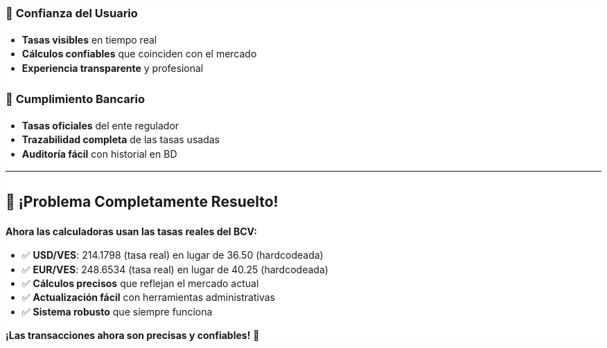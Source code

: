 ### 👥 **Confianza del Usuario**
- **Tasas visibles** en tiempo real
- **Cálculos confiables** que coinciden con el mercado
- **Experiencia transparente** y profesional

### 🏦 **Cumplimiento Bancario**
- **Tasas oficiales** del ente regulador
- **Trazabilidad completa** de las tasas usadas
- **Auditoría fácil** con historial en BD

---

## 🎊 ¡Problema Completamente Resuelto!

**Ahora las calculadoras usan las tasas reales del BCV:**

- ✅ **USD/VES**: 214.1798 (tasa real) en lugar de 36.50 (hardcodeada)
- ✅ **EUR/VES**: 248.6534 (tasa real) en lugar de 40.25 (hardcodeada)
- ✅ **Cálculos precisos** que reflejan el mercado actual
- ✅ **Actualización fácil** con herramientas administrativas
- ✅ **Sistema robusto** que siempre funciona

**¡Las transacciones ahora son precisas y confiables!** 🚀